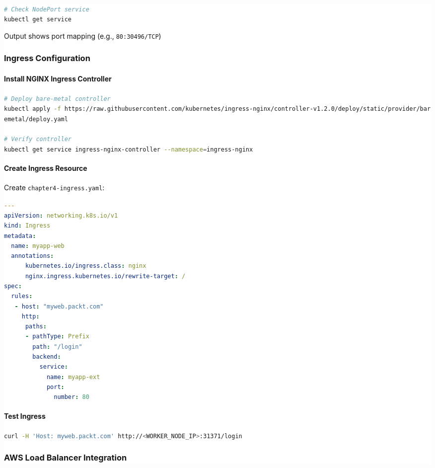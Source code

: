 ```bash
# Check NodePort service
kubectl get service
```

Output shows port mapping (e.g., `80:30496/TCP`)



### Ingress Configuration

#### Install NGINX Ingress Controller
```bash
# Deploy bare-metal controller
kubectl apply -f https://raw.githubusercontent.com/kubernetes/ingress-nginx/controller-v1.2.0/deploy/static/provider/baremetal/deploy.yaml

# Verify controller
kubectl get service ingress-nginx-controller --namespace=ingress-nginx
```

#### Create Ingress Resource
Create `chapter4-ingress.yaml`:
```yaml
---
apiVersion: networking.k8s.io/v1
kind: Ingress
metadata:
  name: myapp-web
  annotations:
      kubernetes.io/ingress.class: nginx
      nginx.ingress.kubernetes.io/rewrite-target: /
spec:
  rules:
   - host: "myweb.packt.com"
     http:
      paths:
      - pathType: Prefix
        path: "/login"
        backend:
          service:
            name: myapp-ext
            port:
              number: 80
```

#### Test Ingress
```bash
curl -H 'Host: myweb.packt.com' http://<WORKER_NODE_IP>:31371/login
```



### AWS Load Balancer Integration

